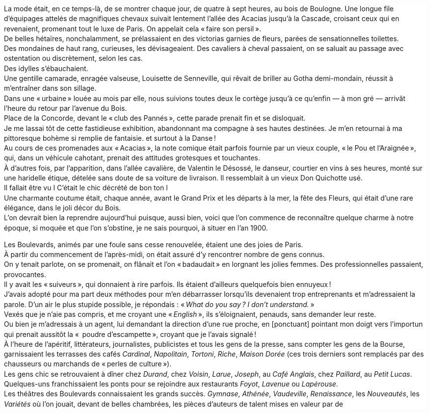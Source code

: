 La mode était, en ce temps-là, de se montrer chaque jour, de quatre à sept
heures, au bois de Boulogne. Une longue file d’équipages attelés de magnifiques
chevaux suivait lentement l’allée des Acacias jusqu’à la Cascade, croisant ceux
qui en revenaient, promenant tout le luxe de Paris. On appelait cela « faire son
persil ».  
De belles hétaïres, nonchalamment, se prélassaient en des victorias garnies de
fleurs, parées de sensationnelles toilettes.  
Des mondaines de haut rang, curieuses, les dévisageaient. Des cavaliers à cheval
passaient, on se saluait au passage avec ostentation ou discrètement, selon les
cas.  
Des idylles s’ébauchaient.  
Une gentille camarade, enragée valseuse, Louisette de Senneville, qui rêvait de
briller au Gotha demi-mondain, réussit à m’entraîner dans son sillage.  
Dans une « urbaine » louée au mois par elle, nous suivions toutes deux le
cortège jusqu’à ce qu’enfin — à mon gré — arrivât l’heure du retour par l’avenue
du Bois.  
Place de la Concorde, devant le « club des Pannés », cette parade prenait fin et
se disloquait.  
Je me lassai tôt de cette fastidieuse exhibition, abandonnant ma compagne à ses
hautes destinées. Je m’en retournai à ma pittoresque bohème si remplie de
fantaisie. et surtout à la Danse !  
Au cours de ces promenades aux « Acacias », la note comique était parfois
fournie par un vieux couple, « le Pou et l’Araignée », qui, dans un véhicule
cahotant, prenait des attitudes grotesques et touchantes.  
À d’autres fois, par l’apparition, dans l’allée cavalière, de Valentin le
Désossé, le danseur, courtier en vins à ses heures, monté sur une haridelle
étique, dételée sans doute de sa voiture de livraison. Il ressemblait à un vieux
Don Quichotte usé.  
Il fallait être vu I C’était le chic décrété de bon ton l  
Une charmante coutume était, chaque année, avant le Grand Prix et les départs à
la mer, la fête des Fleurs, qui était d’une rare élégance, dans le joli décor du
Bois.  
L’on devrait bien la reprendre aujourd’hui puisque, aussi bien, voici que l’on
commence de reconnaître quelque charme à notre époque, si moquée et que l’on
s’obstine, je ne sais pourquoi, à situer en l’an 1900.  

Les Boulevards, animés par une foule sans cesse renouvelée, étaient une des
joies de Paris.  
À partir du commencement de l’après-midi, on était assuré d’y rencontrer nombre
de gens connus.  
On y tenait parlote, on se promenait, on flânait et l’on « badaudait » en
lorgnant les jolies femmes. Des professionnelles passaient, provocantes.  
Il y avait les « suiveurs », qui donnaient à rire parfois. Ils étaient
d’ailleurs quelquefois bien ennuyeux !  
J’avais adopté pour ma part deux méthodes pour m’en débarrasser lorsqu’ils
devenaient trop entreprenants et m’adressaient la parole. D’un air le plus
stupide possible, je répondais : « _What do you say ? I don’t understand._ »  
Vexés que je n’aie pas compris, et me croyant une « _English_ », ils
s’éloignaient, penauds, sans demander leur reste.  
Ou bien je m’adressais à un agent, lui demandant la direction d’une rue proche,
en [ponctuant] pointant mon doigt vers l’importun qui prenait aussitôt la « 
poudre d’escampette », croyant que je l’avais signalé !  
À l’heure de l’apéritif, littérateurs, journalistes, publicistes et tous les
gens de la presse, sans compter les gens de la Bourse, garnissaient les
terrasses des cafés _Cardinal_, _Napolitain_, _Tortoni_, _Riche_, _Maison Dorée_
(ces trois derniers sont remplacés par des chausseurs ou marchands de « perles
de culture »).  
Les gens chic se retrouvaient à dîner chez _Durand_, chez _Voisin_, _Larue_, 
_Joseph_, au _Café Anglais_, chez _Paillard_, au _Petit Lucas_. Quelques-uns
franchissaient les ponts pour se rejoindre aux restaurants _Foyot_, _Lavenue_
ou _Lapérouse_.  
Les théâtres des Boulevards connaissaient les grands succès. _Gymnase_, _Athénée_,
_Vaudeville_, _Renaissance_, les _Nouveautés_, les _Variétés_ où l’on jouait, devant de
belles chambrées, les pièces d’auteurs de talent mises en valeur par de